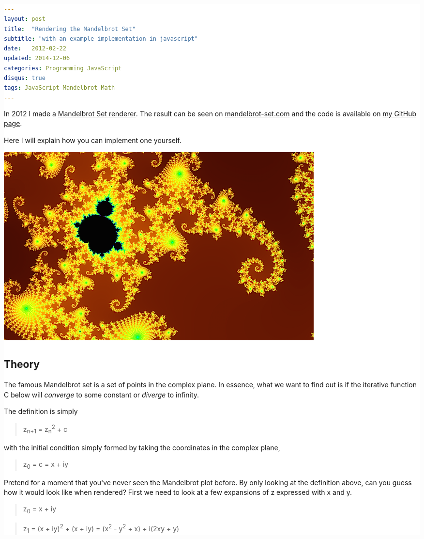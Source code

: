 ```yaml
---
layout: post
title:  "Rendering the Mandelbrot Set"
subtitle: "with an example implementation in javascript"
date:   2012-02-22
updated: 2014-12-06
categories: Programming JavaScript
disqus: true
tags: JavaScript Mandelbrot Math
---
```


<p class="lead">
In 2012 I made a
<a href="https://en.wikipedia.org/wiki/Mandelbrot_set">Mandelbrot Set
renderer</a>. The result can be seen on
<a href="http://mandelbrot-set.com">mandelbrot-set.com</a>
and the code is available on 
<a href="https://github.com/cslarsen/mandelbrot-js">my GitHub page</a>.

Here I will explain how you can implement one yourself.
</p>

<img class="img-rounded img-responsive"
     style="width:640px; height:388px;"
     src="/gfx/post/mandelbrot.png"
     alt="The Mandelbrot Set" />

Theory
------

The famous [Mandelbrot set](https://en.wikipedia.org/wiki/Mandelbrot_set) is
a set of points in the complex plane.  In essence, what we want to find out
is if the iterative function C below will _converge_ to some constant or _diverge_
to infinity.

The definition is simply

>  z<sub>n+1</sub> = z<sub>n</sub><sup>2</sup> + c

with the initial condition simply formed by taking the coordinates in the
complex plane,

>  z<sub>0</sub> = c = x + iy

Pretend for a moment that you've never seen the Mandelbrot plot before.
By only looking at the definition above, can you guess how it would look like when
rendered? First we need to look at a few expansions of z expressed with 
<span>x</span> and <span>y</span>.

> z<sub>0</sub> = x + iy

> z<sub>1</sub> = (x + iy)<sup>2</sup> + (x + iy) =
>  (x<sup>2</sup> - y<sup>2</sup> + x) + i(2xy + y)
